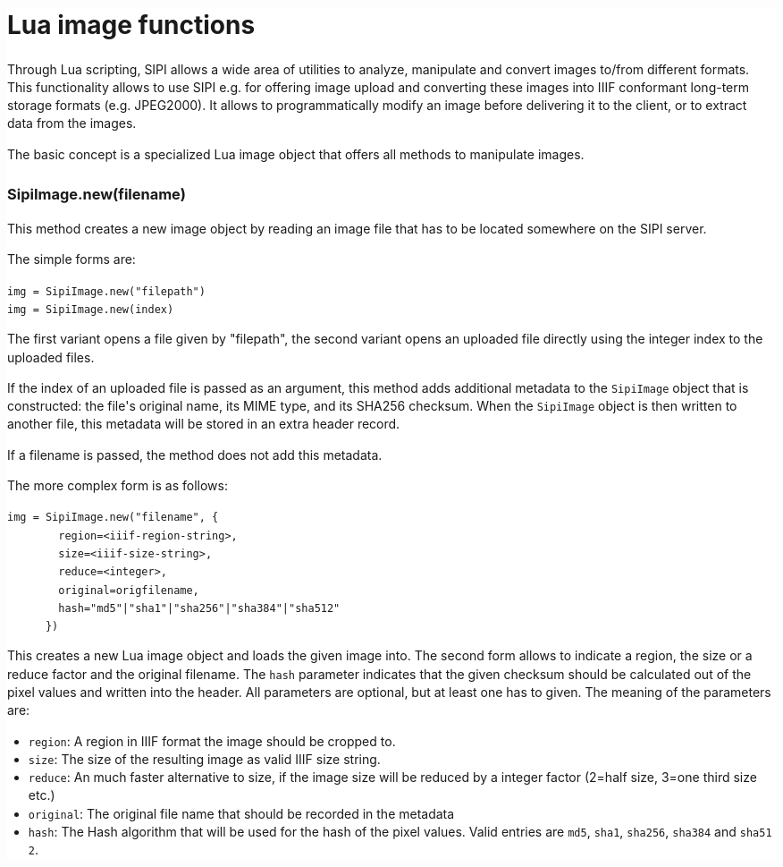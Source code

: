 # Lua image functions
Through Lua scripting, SIPI allows a wide area of utilities to analyze, manipulate and convert images to/from
different formats. This functionality allows to use SIPI e.g. for offering image upload and converting these images
into IIIF conformant long-term storage formats (e.g. JPEG2000). It allows to programmatically modify an image
before delivering it to the client, or to extract data from the images.

The basic concept is a specialized Lua image object that offers all methods to manipulate images.

### SipiImage.new(filename)
This method creates a new image object by reading an image file that has to be located somewhere on the SIPI server.

The simple forms are:

    img = SipiImage.new("filepath")
    img = SipiImage.new(index)

The first variant opens a file given by "filepath", the second variant
opens an uploaded file directly using the integer index to the uploaded
files.

If the index of an uploaded file is passed as an argument, this method
adds additional metadata to the `SipiImage` object that is constructed:
the file's original name, its MIME type, and its SHA256 checksum. When
the `SipiImage` object is then written to another file, this metadata
will be stored in an extra header record.

If a filename is passed, the method does not add this metadata.

The more complex form is as follows:

    img = SipiImage.new("filename", {
            region=<iiif-region-string>,
            size=<iiif-size-string>,
            reduce=<integer>,
            original=origfilename,
            hash="md5"|"sha1"|"sha256"|"sha384"|"sha512"
          })

This creates a new Lua image object and loads the given image into. The
second form allows to indicate a region, the size or a reduce factor and
the original filename. The `hash` parameter indicates that the given
checksum should be calculated out of the pixel values and written into
the header. All parameters are optional, but at least one has to given.
The meaning of the parameters are:

- `region`: A region in IIIF format the image should be cropped to.
- `size`: The size of the resulting image as valid IIIF size string.
- `reduce`: An much faster alternative to size, if the image size will be
  reduced by a integer factor (2=half size, 3=one third size etc.)
- `original`: The original file name that should be recorded in the metadata
- `hash`: The Hash algorithm that will be used for the hash of the pixel values. Valid
  entries are `md5`, `sha1`, `sha256`, `sha384` and `sha512`.
